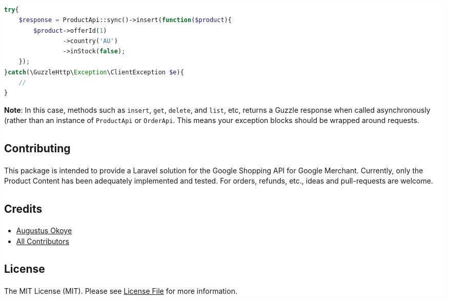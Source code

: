 ```php
try{
    $response = ProductApi::sync()->insert(function($product){
        $product->offerId(1)
            	->country('AU')
            	->inStock(false);
    });
}catch(\GuzzleHttp\Exception\ClientException $e){
    //
}
```

**Note**: In this case, methods such as `insert`, `get`, `delete`, and `list`, etc, returns a Guzzle response when called asynchronously (rather than an instance of `ProductApi` or `OrderApi`. This means your exception blocks should be wrapped around requests.



## Contributing

This package is intended to provide a Laravel solution for the Google Shopping API for Google Merchant. Currently, only the Product Content has been adequately implemented and tested. For orders, refunds, etc., ideas and pull-requests are welcome.




## Credits

- [Augustus Okoye](https://github.com/augustusnaz)
- [All Contributors](https://github.com/augustusnaz/laravel-google-merchant-api/graphs/contributors)



## License

The MIT License (MIT). Please see [License File](LICENSE.md) for more information.

